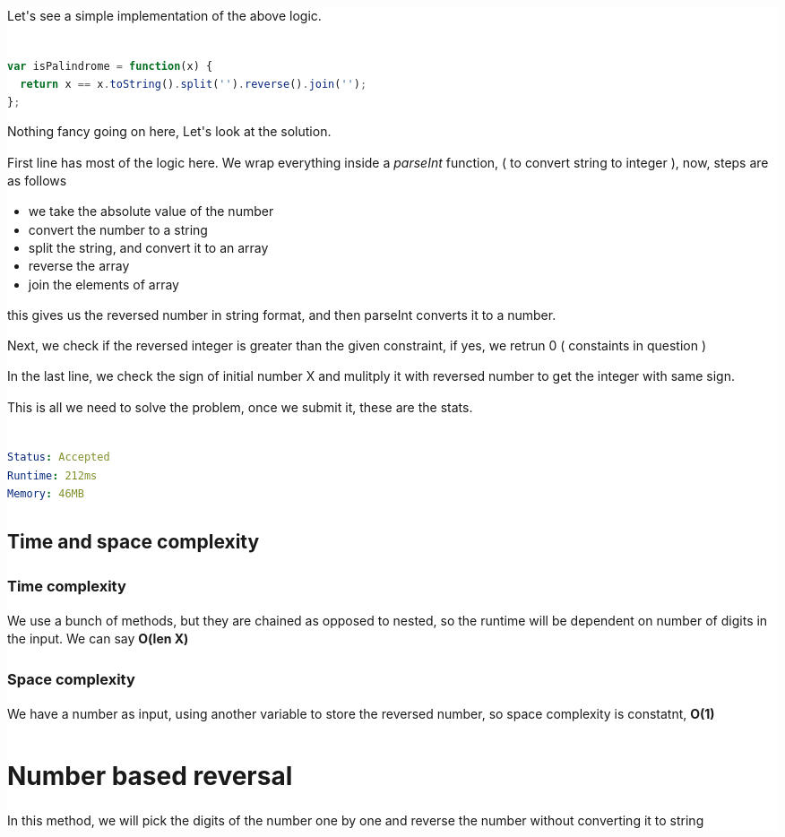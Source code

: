 
Let's see a simple implementation of the above logic.

```js

var isPalindrome = function(x) {
  return x == x.toString().split('').reverse().join('');
};

```

Nothing fancy going on here, Let's look at the solution.

First line has most of the logic here. We wrap everything inside a *parseInt* function, ( to convert string to integer ), now, steps are as follows
- we take the absolute value of the number
- convert the number to a string
- split the string, and convert it to an array
- reverse the array
- join the elements of array

this gives us the reversed number in string format, and then parseInt converts it to a number.

Next, we check if the reversed integer is greater than the given constraint, if yes, we retrun 0 ( constaints in question )

In the last line, we check the sign of initial number X and mulitply it with reversed number to get the integer with same sign.

This is all we need to solve the problem, once we submit it, these are the stats.
```yaml

Status: Accepted
Runtime: 212ms
Memory: 46MB

```

## Time and space complexity

### Time complexity

We use a bunch of methods, but they are chained as opposed to nested, so the runtime will be dependent on number of digits in the input. We can say **O(len X)**

### Space complexity

We have a number as input, using another variable to store the reversed number, so space complexity is constatnt, **O(1)**

# Number based reversal

In this method, we will pick the digits of the number one by one and reverse the number without converting it to string
